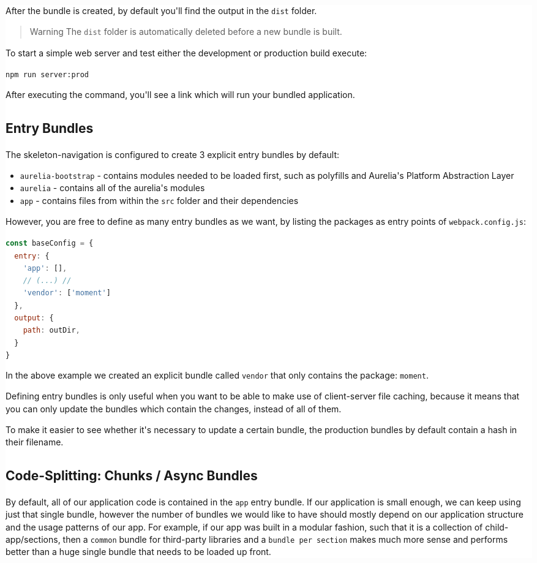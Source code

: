 After the bundle is created, by default you'll find the output in the `dist` folder.

> Warning
> The `dist` folder is automatically deleted before a new bundle is built.

To start a simple web server and test either the development or production build execute:

```Shell
npm run server:prod
```

After executing the command, you'll see a link which will run your bundled application.

## Entry Bundles

The skeleton-navigation is configured to create 3 explicit entry bundles by default:
- `aurelia-bootstrap` - contains modules needed to be loaded first, such as polyfills and Aurelia's Platform Abstraction Layer
- `aurelia` - contains all of the aurelia's modules
- `app` - contains files from within the `src` folder and their dependencies

However, you are free to define as many entry bundles as we want, by listing the packages as entry points of `webpack.config.js`:

```JavaScript
const baseConfig = {
  entry: {
    'app': [],
    // (...) //
    'vendor': ['moment']
  },
  output: {
    path: outDir,
  }
}
```

In the above example we created an explicit bundle called `vendor` that only contains the package: `moment`.

Defining entry bundles is only useful when you want to be able to make use of client-server file caching, because it means that you can only update the bundles which contain the changes, instead of all of them.

To make it easier to see whether it's necessary to update a certain bundle, the production bundles by default contain a hash in their filename.

## Code-Splitting: Chunks / Async Bundles

By default, all of our application code is contained in the `app` entry bundle. If our application is small enough, we can keep using just that single bundle, however the number of bundles we would like to have should mostly depend on our application structure and the usage patterns of our app. For example, if our app was built in a modular fashion, such that it is a collection of child-app/sections, then a `common` bundle for third-party libraries and a `bundle per section` makes much more sense and performs better than a huge single bundle that needs to be loaded up front.
